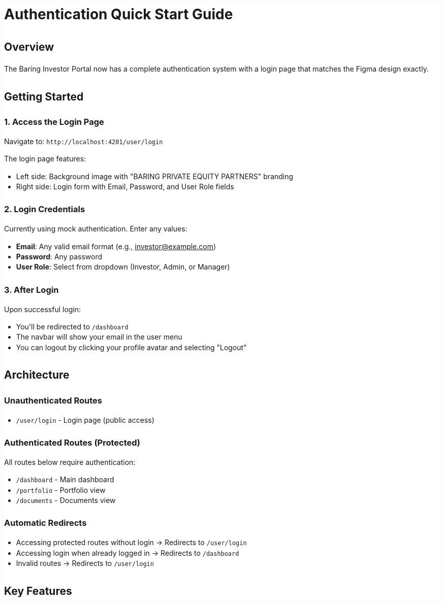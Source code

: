 # Authentication Quick Start Guide

## Overview

The Baring Investor Portal now has a complete authentication system with a login page that matches the Figma design exactly.

## Getting Started

### 1. Access the Login Page

Navigate to: `http://localhost:4201/user/login`

The login page features:
- Left side: Background image with "BARING PRIVATE EQUITY PARTNERS" branding
- Right side: Login form with Email, Password, and User Role fields

### 2. Login Credentials

Currently using mock authentication. Enter any values:
- **Email**: Any valid email format (e.g., investor@example.com)
- **Password**: Any password
- **User Role**: Select from dropdown (Investor, Admin, or Manager)

### 3. After Login

Upon successful login:
- You'll be redirected to `/dashboard`
- The navbar will show your email in the user menu
- You can logout by clicking your profile avatar and selecting "Logout"

## Architecture

### Unauthenticated Routes
- `/user/login` - Login page (public access)

### Authenticated Routes (Protected)
All routes below require authentication:
- `/dashboard` - Main dashboard
- `/portfolio` - Portfolio view
- `/documents` - Documents view

### Automatic Redirects
- Accessing protected routes without login → Redirects to `/user/login`
- Accessing login when already logged in → Redirects to `/dashboard`
- Invalid routes → Redirects to `/user/login`

## Key Features
